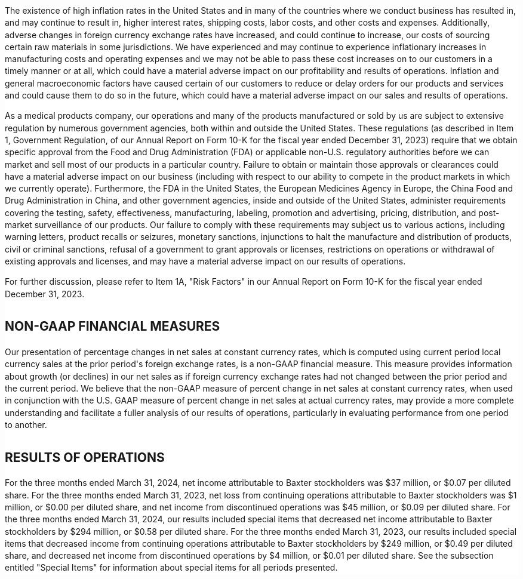 The existence of high inflation rates in the United States and in many of the countries where we conduct business has resulted in, and may continue to result in, higher interest rates, shipping costs, labor costs, and other costs and expenses. Additionally, adverse changes in foreign currency exchange rates have increased, and could continue to increase, our costs of sourcing certain raw materials in some jurisdictions. We have experienced and may continue to experience inflationary increases in manufacturing costs and operating expenses and we may not be able to pass these cost increases on to our customers in a timely manner or at all, which could have a material adverse impact on our profitability and results of operations. Inflation and general macroeconomic factors have caused certain of our customers to reduce or delay orders for our products and services and could cause them to do so in the future, which could have a material adverse impact on our sales and results of operations.

As a medical products company, our operations and many of the products manufactured or sold by us are subject to extensive regulation by numerous government agencies, both within and outside the United States. These regulations (as described in Item 1, Government Regulation, of our Annual Report on Form 10-K for the fiscal year ended December 31, 2023) require that we obtain specific approval from the Food and Drug Administration (FDA) or applicable non-U.S. regulatory authorities before we can market and sell most of our products in a particular country. Failure to obtain or maintain those approvals or clearances could have a material adverse impact on our business (including with respect to our ability to compete in the product markets in which we currently operate). Furthermore, the FDA in the United States, the European Medicines Agency in Europe, the China Food and Drug Administration in China, and other government agencies, inside and outside of the United States, administer requirements covering the testing, safety, effectiveness, manufacturing, labeling, promotion and advertising, pricing, distribution, and post-market surveillance of our products. Our failure to comply with these requirements may subject us to various actions, including warning letters, product recalls or seizures, monetary sanctions, injunctions to halt the manufacture and distribution of products, civil or criminal sanctions, refusal of a government to grant approvals or licenses, restrictions on operations or withdrawal of existing approvals and licenses, and may have a material adverse impact on our results of operations.

For further discussion, please refer to Item 1A, "Risk Factors" in our Annual Report on Form 10-K for the fiscal year ended December 31, 2023.

NON-GAAP FINANCIAL MEASURES
---------------------------

Our presentation of percentage changes in net sales at constant currency rates, which is computed using current period local currency sales at the prior period's foreign exchange rates, is a non-GAAP financial measure. This measure provides information about growth (or declines) in our net sales as if foreign currency exchange rates had not changed between the prior period and the current period. We believe that the non-GAAP measure of percent change in net sales at constant currency rates, when used in conjunction with the U.S. GAAP measure of percent change in net sales at actual currency rates, may provide a more complete understanding and facilitate a fuller analysis of our results of operations, particularly in evaluating performance from one period to another.

RESULTS OF OPERATIONS
---------------------

For the three months ended March 31, 2024, net income attributable to Baxter stockholders was $37 million, or $0.07 per diluted share. For the three months ended March 31, 2023, net loss from continuing operations attributable to Baxter stockholders was $1 million, or $0.00 per diluted share, and net income from discontinued operations was $45 million, or $0.09 per diluted share. For the three months ended March 31, 2024, our results included special items that decreased net income attributable to Baxter stockholders by $294 million, or $0.58 per diluted share. For the three months ended March 31, 2023, our results included special items that decreased income from continuing operations attributable to Baxter stockholders by $249 million, or $0.49 per diluted share, and decreased net income from discontinued operations by $4 million, or $0.01 per diluted share. See the subsection entitled "Special Items" for information about special items for all periods presented.
